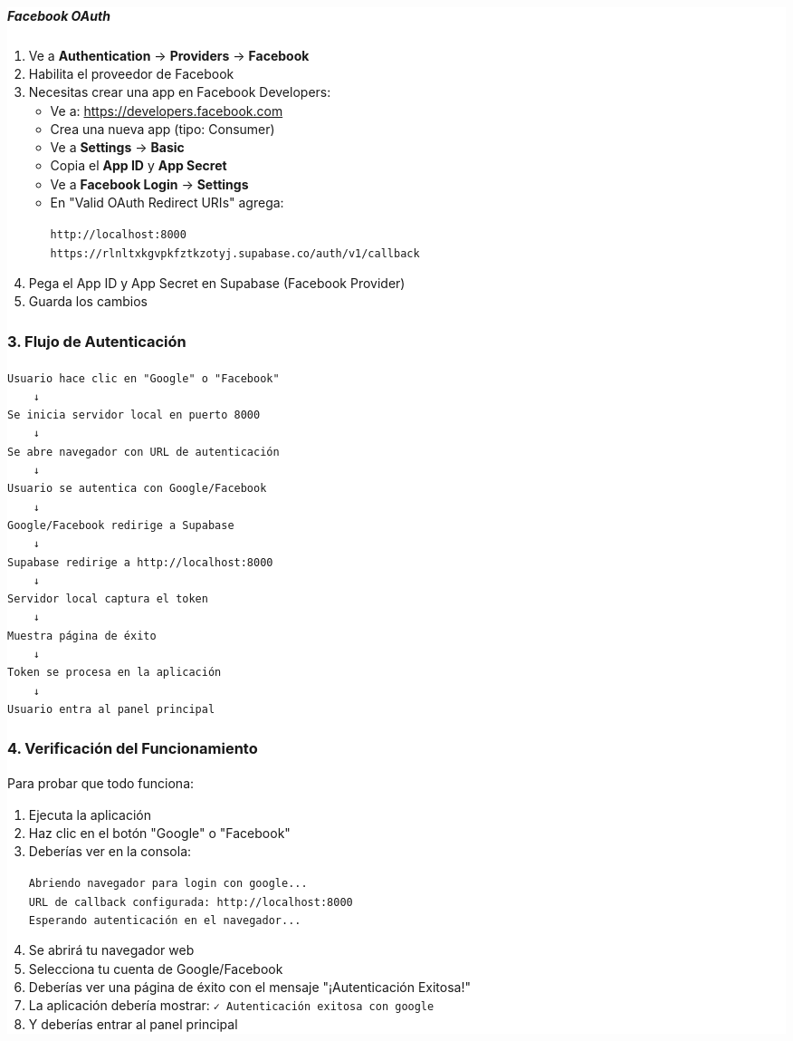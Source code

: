 ##### Facebook OAuth
1. Ve a **Authentication** → **Providers** → **Facebook**
2. Habilita el proveedor de Facebook
3. Necesitas crear una app en Facebook Developers:
   - Ve a: https://developers.facebook.com
   - Crea una nueva app (tipo: Consumer)
   - Ve a **Settings** → **Basic**
   - Copia el **App ID** y **App Secret**
   - Ve a **Facebook Login** → **Settings**
   - En "Valid OAuth Redirect URIs" agrega:
     ```
     http://localhost:8000
     https://rlnltxkgvpkfztkzotyj.supabase.co/auth/v1/callback
     ```
4. Pega el App ID y App Secret en Supabase (Facebook Provider)
5. Guarda los cambios

### 3. Flujo de Autenticación

```
Usuario hace clic en "Google" o "Facebook"
    ↓
Se inicia servidor local en puerto 8000
    ↓
Se abre navegador con URL de autenticación
    ↓
Usuario se autentica con Google/Facebook
    ↓
Google/Facebook redirige a Supabase
    ↓
Supabase redirige a http://localhost:8000
    ↓
Servidor local captura el token
    ↓
Muestra página de éxito
    ↓
Token se procesa en la aplicación
    ↓
Usuario entra al panel principal
```

### 4. Verificación del Funcionamiento

Para probar que todo funciona:

1. Ejecuta la aplicación
2. Haz clic en el botón "Google" o "Facebook"
3. Deberías ver en la consola:
   ```
   Abriendo navegador para login con google...
   URL de callback configurada: http://localhost:8000
   Esperando autenticación en el navegador...
   ```
4. Se abrirá tu navegador web
5. Selecciona tu cuenta de Google/Facebook
6. Deberías ver una página de éxito con el mensaje "¡Autenticación Exitosa!"
7. La aplicación debería mostrar: `✓ Autenticación exitosa con google`
8. Y deberías entrar al panel principal
